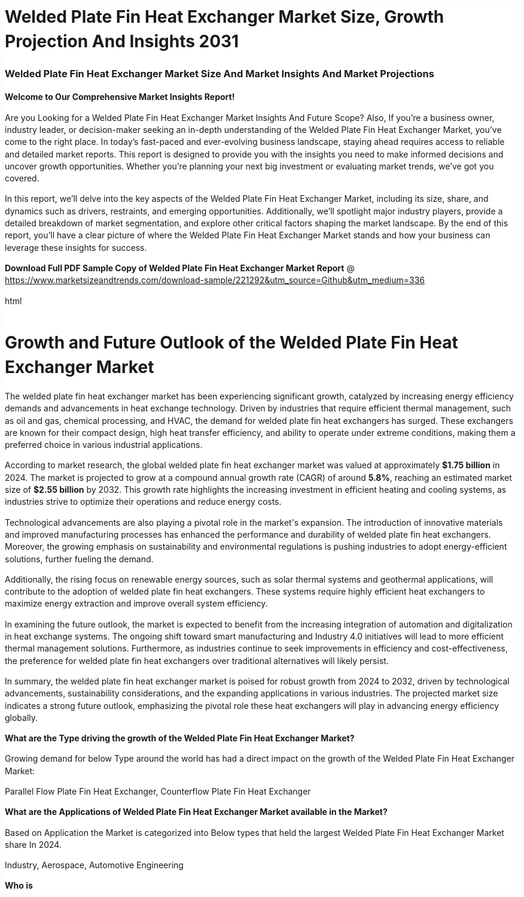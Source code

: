 <h1> Welded Plate Fin Heat Exchanger Market Size, Growth Projection And Insights 2031</h1><div class="" data-test-id=""><h3><span class="">Welded Plate Fin Heat Exchanger Market Size And Market Insights And Market Projections</span></h3></div><div class="" data-test-id=""><p><strong>Welcome to Our Comprehensive Market Insights Report!</strong></p><p>Are you Looking for a Welded Plate Fin Heat Exchanger Market Insights And Future Scope? Also, If you&rsquo;re a business owner, industry leader, or decision-maker seeking an in-depth understanding of the Welded Plate Fin Heat Exchanger Market, you&rsquo;ve come to the right place. In today&rsquo;s fast-paced and ever-evolving business landscape, staying ahead requires access to reliable and detailed market reports. This report is designed to provide you with the insights you need to make informed decisions and uncover growth opportunities. Whether you&rsquo;re planning your next big investment or evaluating market trends, we&rsquo;ve got you covered.</p><p>In this report, we&rsquo;ll delve into the key aspects of the Welded Plate Fin Heat Exchanger Market, including its size, share, and dynamics such as drivers, restraints, and emerging opportunities. Additionally, we&rsquo;ll spotlight major industry players, provide a detailed breakdown of market segmentation, and explore other critical factors shaping the market landscape. By the end of this report, you&rsquo;ll have a clear picture of where the Welded Plate Fin Heat Exchanger Market stands and how your business can leverage these insights for success.</p><p><strong>Download Full PDF Sample Copy of Welded Plate Fin Heat Exchanger Market Report</strong> @ <a href="https://www.marketsizeandtrends.com/download-sample/221292&utm_source=Github&utm_medium=336" target="_blank">https://www.marketsizeandtrends.com/download-sample/221292&utm_source=Github&utm_medium=336</a></p></div><div class="" data-test-id=""><p><span class="">html<!DOCTYPE html><html lang="en"><head>    <meta charset="UTF-8">    <meta name="viewport" content="width=device-width, initial-scale=1.0">    <title>Welded Plate Fin Heat Exchanger Market Analysis</title></head><body><h1>Growth and Future Outlook of the Welded Plate Fin Heat Exchanger Market</h1><p>The welded plate fin heat exchanger market has been experiencing significant growth, catalyzed by increasing energy efficiency demands and advancements in heat exchange technology. Driven by industries that require efficient thermal management, such as oil and gas, chemical processing, and HVAC, the demand for welded plate fin heat exchangers has surged. These exchangers are known for their compact design, high heat transfer efficiency, and ability to operate under extreme conditions, making them a preferred choice in various industrial applications.</p><p>According to market research, the global welded plate fin heat exchanger market was valued at approximately <strong>$1.75 billion</strong> in 2024. The market is projected to grow at a compound annual growth rate (CAGR) of around <strong>5.8%</strong>, reaching an estimated market size of <strong>$2.55 billion</strong> by 2032. This growth rate highlights the increasing investment in efficient heating and cooling systems, as industries strive to optimize their operations and reduce energy costs.</p><p>Technological advancements are also playing a pivotal role in the market's expansion. The introduction of innovative materials and improved manufacturing processes has enhanced the performance and durability of welded plate fin heat exchangers. Moreover, the growing emphasis on sustainability and environmental regulations is pushing industries to adopt energy-efficient solutions, further fueling the demand.</p><p>Additionally, the rising focus on renewable energy sources, such as solar thermal systems and geothermal applications, will contribute to the adoption of welded plate fin heat exchangers. These systems require highly efficient heat exchangers to maximize energy extraction and improve overall system efficiency.</p><p><strong></strong></p><p>In examining the future outlook, the market is expected to benefit from the increasing integration of automation and digitalization in heat exchange systems. The ongoing shift toward smart manufacturing and Industry 4.0 initiatives will lead to more efficient thermal management solutions. Furthermore, as industries continue to seek improvements in efficiency and cost-effectiveness, the preference for welded plate fin heat exchangers over traditional alternatives will likely persist.</p><p>In summary, the welded plate fin heat exchanger market is poised for robust growth from 2024 to 2032, driven by technological advancements, sustainability considerations, and the expanding applications in various industries. The projected market size indicates a strong future outlook, emphasizing the pivotal role these heat exchangers will play in advancing energy efficiency globally.</p></body></html></span></p><p><strong><span class="">What are the&nbsp;Type driving the growth of the Welded Plate Fin Heat Exchanger Market?</span></strong></p></div><div class="" data-test-id=""><p><span class="">Growing demand for below Type around the world has had a direct impact on the growth of the Welded Plate Fin Heat Exchanger Market:</span></p></div><div class="" data-test-id=""><p>Parallel Flow Plate Fin Heat Exchanger, Counterflow Plate Fin Heat Exchanger</p><p><span class=""><strong>What are the&nbsp;Applications&nbsp;of Welded Plate Fin Heat Exchanger Market available in the Market?</strong></span></p></div><div class="" data-test-id=""><p><span class="">Based on Application the Market is categorized into Below types that held the largest Welded Plate Fin Heat Exchanger Market share In 2024.</span></p></div><div class="" data-test-id=""><p><span class="">Industry, Aerospace, Automotive Engineering</span></p><p><span class=""><strong>Who is